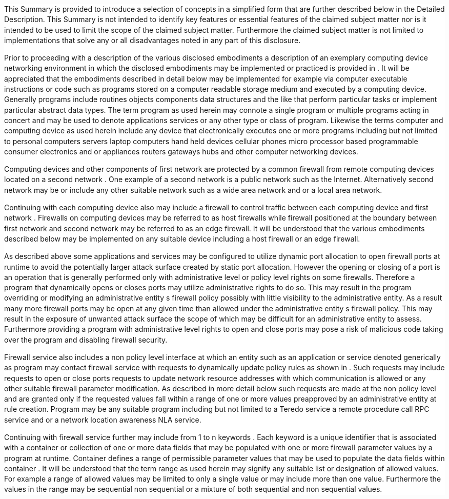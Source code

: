 This Summary is provided to introduce a selection of concepts in a simplified form that are further described below in the Detailed Description. This Summary is not intended to identify key features or essential features of the claimed subject matter nor is it intended to be used to limit the scope of the claimed subject matter. Furthermore the claimed subject matter is not limited to implementations that solve any or all disadvantages noted in any part of this disclosure.

Prior to proceeding with a description of the various disclosed embodiments a description of an exemplary computing device networking environment in which the disclosed embodiments may be implemented or practiced is provided in . It will be appreciated that the embodiments described in detail below may be implemented for example via computer executable instructions or code such as programs stored on a computer readable storage medium and executed by a computing device. Generally programs include routines objects components data structures and the like that perform particular tasks or implement particular abstract data types. The term program as used herein may connote a single program or multiple programs acting in concert and may be used to denote applications services or any other type or class of program. Likewise the terms computer and computing device as used herein include any device that electronically executes one or more programs including but not limited to personal computers servers laptop computers hand held devices cellular phones micro processor based programmable consumer electronics and or appliances routers gateways hubs and other computer networking devices.

Computing devices and other components of first network are protected by a common firewall from remote computing devices located on a second network . One example of a second network is a public network such as the Internet. Alternatively second network may be or include any other suitable network such as a wide area network and or a local area network.

Continuing with each computing device also may include a firewall to control traffic between each computing device and first network . Firewalls on computing devices may be referred to as host firewalls while firewall positioned at the boundary between first network and second network may be referred to as an edge firewall. It will be understood that the various embodiments described below may be implemented on any suitable device including a host firewall or an edge firewall.

As described above some applications and services may be configured to utilize dynamic port allocation to open firewall ports at runtime to avoid the potentially larger attack surface created by static port allocation. However the opening or closing of a port is an operation that is generally performed only with administrative level or policy level rights on some firewalls. Therefore a program that dynamically opens or closes ports may utilize administrative rights to do so. This may result in the program overriding or modifying an administrative entity s firewall policy possibly with little visibility to the administrative entity. As a result many more firewall ports may be open at any given time than allowed under the administrative entity s firewall policy. This may result in the exposure of unwanted attack surface the scope of which may be difficult for an administrative entity to assess. Furthermore providing a program with administrative level rights to open and close ports may pose a risk of malicious code taking over the program and disabling firewall security.

Firewall service also includes a non policy level interface at which an entity such as an application or service denoted generically as program may contact firewall service with requests to dynamically update policy rules as shown in . Such requests may include requests to open or close ports requests to update network resource addresses with which communication is allowed or any other suitable firewall parameter modification. As described in more detail below such requests are made at the non policy level and are granted only if the requested values fall within a range of one or more values preapproved by an administrative entity at rule creation. Program may be any suitable program including but not limited to a Teredo service a remote procedure call RPC service and or a network location awareness NLA service.

Continuing with firewall service further may include from 1 to n keywords . Each keyword is a unique identifier that is associated with a container or collection of one or more data fields that may be populated with one or more firewall parameter values by a program at runtime. Container defines a range of permissible parameter values that may be used to populate the data fields within container . It will be understood that the term range as used herein may signify any suitable list or designation of allowed values. For example a range of allowed values may be limited to only a single value or may include more than one value. Furthermore the values in the range may be sequential non sequential or a mixture of both sequential and non sequential values.
